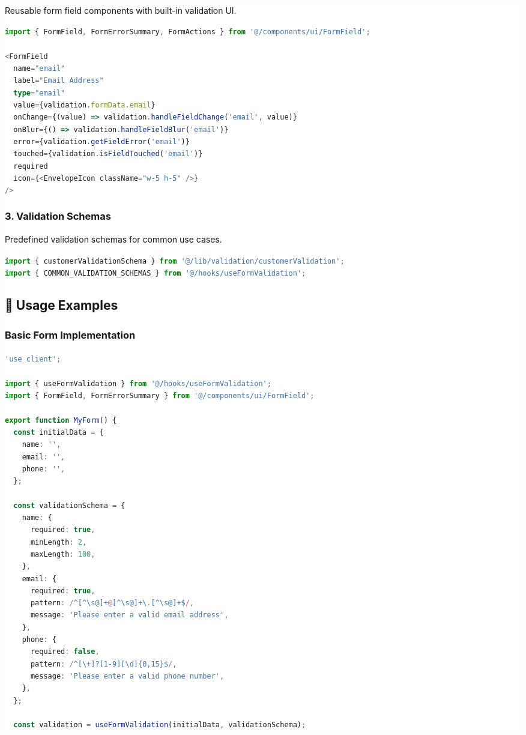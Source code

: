 Reusable form field components with built-in validation UI.

```typescript
import { FormField, FormErrorSummary, FormActions } from '@/components/ui/FormField';

<FormField
  name="email"
  label="Email Address"
  type="email"
  value={validation.formData.email}
  onChange={(value) => validation.handleFieldChange('email', value)}
  onBlur={() => validation.handleFieldBlur('email')}
  error={validation.getFieldError('email')}
  touched={validation.isFieldTouched('email')}
  required
  icon={<EnvelopeIcon className="w-5 h-5" />}
/>
```

### 3. Validation Schemas

Predefined validation schemas for common use cases.

```typescript
import { customerValidationSchema } from '@/lib/validation/customerValidation';
import { COMMON_VALIDATION_SCHEMAS } from '@/hooks/useFormValidation';
```

## 🔧 Usage Examples

### Basic Form Implementation

```typescript
'use client';

import { useFormValidation } from '@/hooks/useFormValidation';
import { FormField, FormErrorSummary } from '@/components/ui/FormField';

export function MyForm() {
  const initialData = {
    name: '',
    email: '',
    phone: '',
  };

  const validationSchema = {
    name: {
      required: true,
      minLength: 2,
      maxLength: 100,
    },
    email: {
      required: true,
      pattern: /^[^\s@]+@[^\s@]+\.[^\s@]+$/,
      message: 'Please enter a valid email address',
    },
    phone: {
      required: false,
      pattern: /^[\+]?[1-9][\d]{0,15}$/,
      message: 'Please enter a valid phone number',
    },
  };

  const validation = useFormValidation(initialData, validationSchema);

```